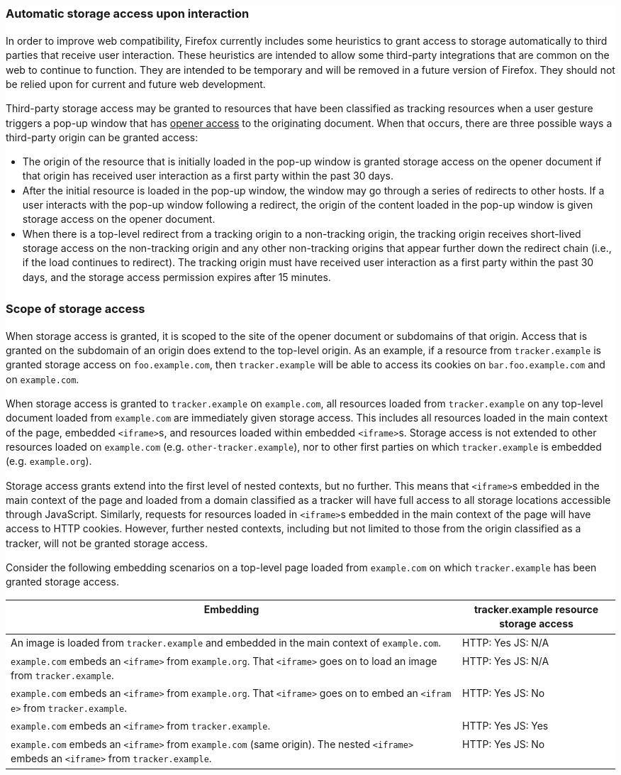 ### Automatic storage access upon interaction

In order to improve web compatibility, Firefox currently includes some heuristics to grant access to storage automatically to third parties that receive user interaction. These heuristics are intended to allow some third-party integrations that are common on the web to continue to function. They are intended to be temporary and will be removed in a future version of Firefox. They should not be relied upon for current and future web development.

Third-party storage access may be granted to resources that have been classified as tracking resources when a user gesture triggers a pop-up window that has [opener access](/en-US/docs/Web/API/Window/opener) to the originating document. When that occurs, there are three possible ways a third-party origin can be granted access:

- The origin of the resource that is initially loaded in the pop-up window is granted storage access on the opener document if that origin has received user interaction as a first party within the past 30 days.
- After the initial resource is loaded in the pop-up window, the window may go through a series of redirects to other hosts. If a user interacts with the pop-up window following a redirect, the origin of the content loaded in the pop-up window is given storage access on the opener document.
- When there is a top-level redirect from a tracking origin to a non-tracking origin, the tracking origin receives short-lived storage access on the non-tracking origin and any other non-tracking origins that appear further down the redirect chain (i.e., if the load continues to redirect). The tracking origin must have received user interaction as a first party within the past 30 days, and the storage access permission expires after 15 minutes.

### Scope of storage access

When storage access is granted, it is scoped to the site of the opener document or subdomains of that origin. Access that is granted on the subdomain of an origin does extend to the top-level origin. As an example, if a resource from `tracker.example` is granted storage access on `foo.example.com`, then `tracker.example` will be able to access its cookies on `bar.foo.example.com` and on `example.com`.

When storage access is granted to `tracker.example` on `example.com`, all resources loaded from `tracker.example` on any top-level document loaded from `example.com` are immediately given storage access. This includes all resources loaded in the main context of the page, embedded `<iframe>`s, and resources loaded within embedded `<iframe>`s. Storage access is not extended to other resources loaded on `example.com` (e.g. `other-tracker.example`), nor to other first parties on which `tracker.example` is embedded (e.g. `example.org`).

Storage access grants extend into the first level of nested contexts, but no further. This means that `<iframe>`s embedded in the main context of the page and loaded from a domain classified as a tracker will have full access to all storage locations accessible through JavaScript. Similarly, requests for resources loaded in `<iframe>`s embedded in the main context of the page will have access to HTTP cookies. However, further nested contexts, including but not limited to those from the origin classified as a tracker, will not be granted storage access.

Consider the following embedding scenarios on a top-level page loaded from `example.com` on which `tracker.example` has been granted storage access.

| Embedding                                                                                                                               | tracker.example resource storage access |
| --------------------------------------------------------------------------------------------------------------------------------------- | --------------------------------------- |
| An image is loaded from `tracker.example` and embedded in the main context of `example.com`.                                            | HTTP: Yes JS: N/A                       |
| `example.com` embeds an `<iframe>` from `example.org`. That `<iframe>` goes on to load an image from `tracker.example`.                 | HTTP: Yes JS: N/A                       |
| `example.com` embeds an `<iframe>` from `example.org`. That `<iframe>` goes on to embed an `<iframe>` from `tracker.example`.           | HTTP: Yes JS: No                        |
| `example.com` embeds an `<iframe>` from `tracker.example`.                                                                              | HTTP: Yes JS: Yes                       |
| `example.com` embeds an `<iframe>` from `example.com` (same origin). The nested `<iframe>` embeds an `<iframe>` from `tracker.example`. | HTTP: Yes JS: No                        |

